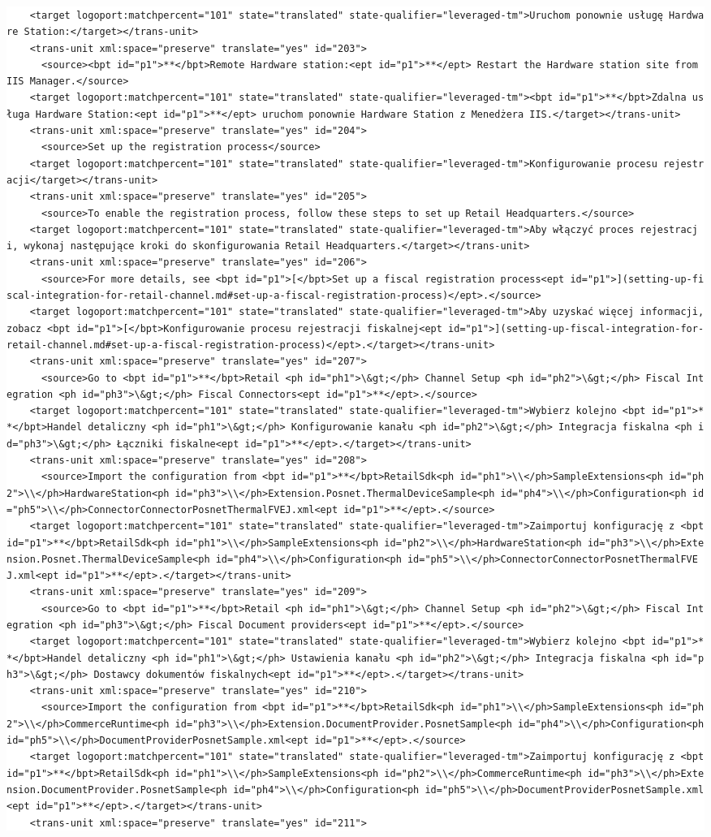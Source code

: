        <target logoport:matchpercent="101" state="translated" state-qualifier="leveraged-tm">Uruchom ponownie usługę Hardware Station:</target></trans-unit>
        <trans-unit xml:space="preserve" translate="yes" id="203">
          <source><bpt id="p1">**</bpt>Remote Hardware station:<ept id="p1">**</ept> Restart the Hardware station site from IIS Manager.</source>
        <target logoport:matchpercent="101" state="translated" state-qualifier="leveraged-tm"><bpt id="p1">**</bpt>Zdalna usługa Hardware Station:<ept id="p1">**</ept> uruchom ponownie Hardware Station z Menedżera IIS.</target></trans-unit>
        <trans-unit xml:space="preserve" translate="yes" id="204">
          <source>Set up the registration process</source>
        <target logoport:matchpercent="101" state="translated" state-qualifier="leveraged-tm">Konfigurowanie procesu rejestracji</target></trans-unit>
        <trans-unit xml:space="preserve" translate="yes" id="205">
          <source>To enable the registration process, follow these steps to set up Retail Headquarters.</source>
        <target logoport:matchpercent="101" state="translated" state-qualifier="leveraged-tm">Aby włączyć proces rejestracji, wykonaj następujące kroki do skonfigurowania Retail Headquarters.</target></trans-unit>
        <trans-unit xml:space="preserve" translate="yes" id="206">
          <source>For more details, see <bpt id="p1">[</bpt>Set up a fiscal registration process<ept id="p1">](setting-up-fiscal-integration-for-retail-channel.md#set-up-a-fiscal-registration-process)</ept>.</source>
        <target logoport:matchpercent="101" state="translated" state-qualifier="leveraged-tm">Aby uzyskać więcej informacji, zobacz <bpt id="p1">[</bpt>Konfigurowanie procesu rejestracji fiskalnej<ept id="p1">](setting-up-fiscal-integration-for-retail-channel.md#set-up-a-fiscal-registration-process)</ept>.</target></trans-unit>
        <trans-unit xml:space="preserve" translate="yes" id="207">
          <source>Go to <bpt id="p1">**</bpt>Retail <ph id="ph1">\&gt;</ph> Channel Setup <ph id="ph2">\&gt;</ph> Fiscal Integration <ph id="ph3">\&gt;</ph> Fiscal Connectors<ept id="p1">**</ept>.</source>
        <target logoport:matchpercent="101" state="translated" state-qualifier="leveraged-tm">Wybierz kolejno <bpt id="p1">**</bpt>Handel detaliczny <ph id="ph1">\&gt;</ph> Konfigurowanie kanału <ph id="ph2">\&gt;</ph> Integracja fiskalna <ph id="ph3">\&gt;</ph> Łączniki fiskalne<ept id="p1">**</ept>.</target></trans-unit>
        <trans-unit xml:space="preserve" translate="yes" id="208">
          <source>Import the configuration from <bpt id="p1">**</bpt>RetailSdk<ph id="ph1">\\</ph>SampleExtensions<ph id="ph2">\\</ph>HardwareStation<ph id="ph3">\\</ph>Extension.Posnet.ThermalDeviceSample<ph id="ph4">\\</ph>Configuration<ph id="ph5">\\</ph>ConnectorConnectorPosnetThermalFVEJ.xml<ept id="p1">**</ept>.</source>
        <target logoport:matchpercent="101" state="translated" state-qualifier="leveraged-tm">Zaimportuj konfigurację z <bpt id="p1">**</bpt>RetailSdk<ph id="ph1">\\</ph>SampleExtensions<ph id="ph2">\\</ph>HardwareStation<ph id="ph3">\\</ph>Extension.Posnet.ThermalDeviceSample<ph id="ph4">\\</ph>Configuration<ph id="ph5">\\</ph>ConnectorConnectorPosnetThermalFVEJ.xml<ept id="p1">**</ept>.</target></trans-unit>
        <trans-unit xml:space="preserve" translate="yes" id="209">
          <source>Go to <bpt id="p1">**</bpt>Retail <ph id="ph1">\&gt;</ph> Channel Setup <ph id="ph2">\&gt;</ph> Fiscal Integration <ph id="ph3">\&gt;</ph> Fiscal Document providers<ept id="p1">**</ept>.</source>
        <target logoport:matchpercent="101" state="translated" state-qualifier="leveraged-tm">Wybierz kolejno <bpt id="p1">**</bpt>Handel detaliczny <ph id="ph1">\&gt;</ph> Ustawienia kanału <ph id="ph2">\&gt;</ph> Integracja fiskalna <ph id="ph3">\&gt;</ph> Dostawcy dokumentów fiskalnych<ept id="p1">**</ept>.</target></trans-unit>
        <trans-unit xml:space="preserve" translate="yes" id="210">
          <source>Import the configuration from <bpt id="p1">**</bpt>RetailSdk<ph id="ph1">\\</ph>SampleExtensions<ph id="ph2">\\</ph>CommerceRuntime<ph id="ph3">\\</ph>Extension.DocumentProvider.PosnetSample<ph id="ph4">\\</ph>Configuration<ph id="ph5">\\</ph>DocumentProviderPosnetSample.xml<ept id="p1">**</ept>.</source>
        <target logoport:matchpercent="101" state="translated" state-qualifier="leveraged-tm">Zaimportuj konfigurację z <bpt id="p1">**</bpt>RetailSdk<ph id="ph1">\\</ph>SampleExtensions<ph id="ph2">\\</ph>CommerceRuntime<ph id="ph3">\\</ph>Extension.DocumentProvider.PosnetSample<ph id="ph4">\\</ph>Configuration<ph id="ph5">\\</ph>DocumentProviderPosnetSample.xml<ept id="p1">**</ept>.</target></trans-unit>
        <trans-unit xml:space="preserve" translate="yes" id="211">